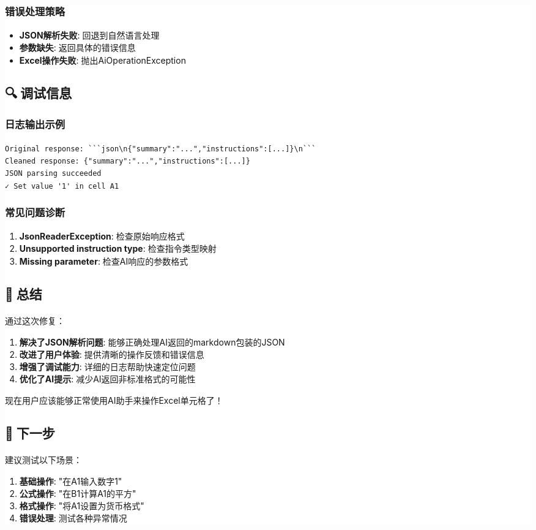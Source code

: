 ### 错误处理策略
- **JSON解析失败**: 回退到自然语言处理
- **参数缺失**: 返回具体的错误信息
- **Excel操作失败**: 抛出AiOperationException

## 🔍 调试信息

### 日志输出示例
```
Original response: ```json\n{"summary":"...","instructions":[...]}\n```
Cleaned response: {"summary":"...","instructions":[...]}
JSON parsing succeeded
✓ Set value '1' in cell A1
```

### 常见问题诊断
1. **JsonReaderException**: 检查原始响应格式
2. **Unsupported instruction type**: 检查指令类型映射
3. **Missing parameter**: 检查AI响应的参数格式

## 📝 总结

通过这次修复：

1. **解决了JSON解析问题**: 能够正确处理AI返回的markdown包装的JSON
2. **改进了用户体验**: 提供清晰的操作反馈和错误信息
3. **增强了调试能力**: 详细的日志帮助快速定位问题
4. **优化了AI提示**: 减少AI返回非标准格式的可能性

现在用户应该能够正常使用AI助手来操作Excel单元格了！

## 🚀 下一步

建议测试以下场景：
1. **基础操作**: "在A1输入数字1"
2. **公式操作**: "在B1计算A1的平方"
3. **格式操作**: "将A1设置为货币格式"
4. **错误处理**: 测试各种异常情况